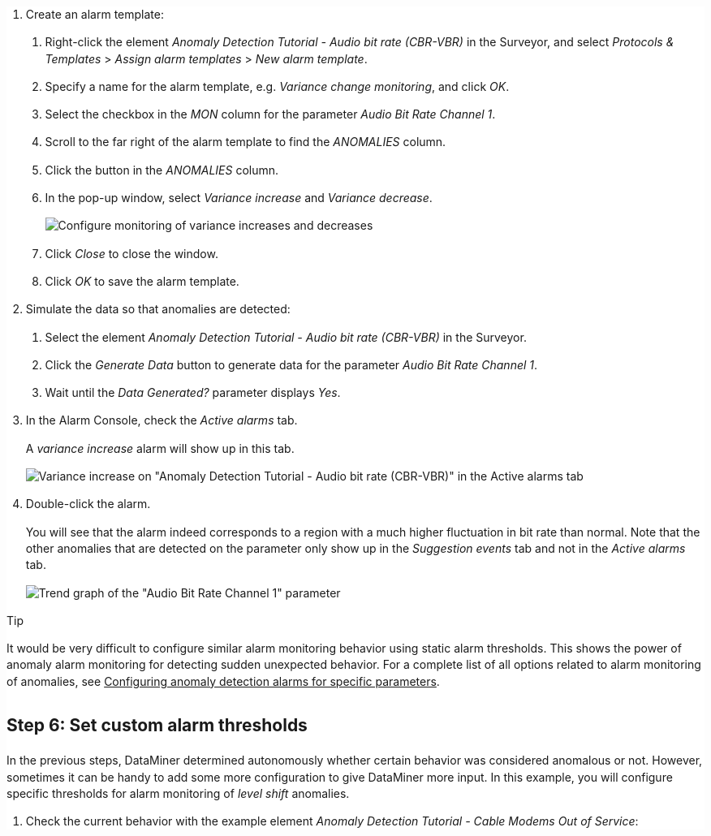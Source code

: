 1. Create an alarm template:

   1. Right-click the element *Anomaly Detection Tutorial - Audio bit rate (CBR-VBR)* in the Surveyor, and select *Protocols & Templates* > *Assign alarm templates* > *New alarm template*.

   1. Specify a name for the alarm template, e.g. *Variance change monitoring*, and click *OK*.

   1. Select the checkbox in the *MON* column for the parameter *Audio Bit Rate Channel 1*.

   1. Scroll to the far right of the alarm template to find the *ANOMALIES* column.

   1. Click the button in the *ANOMALIES* column.

   1. In the pop-up window, select *Variance increase* and *Variance decrease*.

      ![Configure monitoring of variance increases and decreases](~/user-guide/images/Anomaly_Alarming_Popup_Variance_Changes.gif)

   1. Click *Close* to close the window.

   1. Click *OK* to save the alarm template.

1. Simulate the data so that anomalies are detected:

   1. Select the element *Anomaly Detection Tutorial - Audio bit rate (CBR-VBR)* in the Surveyor.

   1. Click the *Generate Data* button to generate data for the parameter *Audio Bit Rate Channel 1*.

   1. Wait until the *Data Generated?* parameter displays *Yes*.

1. In the Alarm Console, check the *Active alarms* tab.

   A *variance increase* alarm will show up in this tab.

   ![Variance increase on "Anomaly Detection Tutorial - Audio bit rate (CBR-VBR)" in the Active alarms tab](~/user-guide/images/Audio_Bit_Rate_CBR_Alarm_Console_Variance_Increase.png)

1. Double-click the alarm.

   You will see that the alarm indeed corresponds to a region with a much higher fluctuation in bit rate than normal. Note that the other anomalies that are detected on the parameter only show up in the *Suggestion events* tab and not in the *Active alarms* tab.

   ![Trend graph of the "Audio Bit Rate Channel 1" parameter](~/user-guide/images/Audio_Bit_Rate_CBR_Trending_Variance_Increase.png)

> [!TIP]
> It would be very difficult to configure similar alarm monitoring behavior using static alarm thresholds. This shows the power of anomaly alarm monitoring for detecting sudden unexpected behavior. For a complete list of all options related to alarm monitoring of anomalies, see [Configuring anomaly detection alarms for specific parameters](xref:Configuring_anomaly_detection_alarms).

## Step 6: Set custom alarm thresholds

In the previous steps, DataMiner determined autonomously whether certain behavior was considered anomalous or not. However, sometimes it can be handy to add some more configuration to give DataMiner more input. In this example, you will configure specific thresholds for alarm monitoring of *level shift* anomalies.

1. Check the current behavior with the example element *Anomaly Detection Tutorial - Cable Modems Out of Service*:
